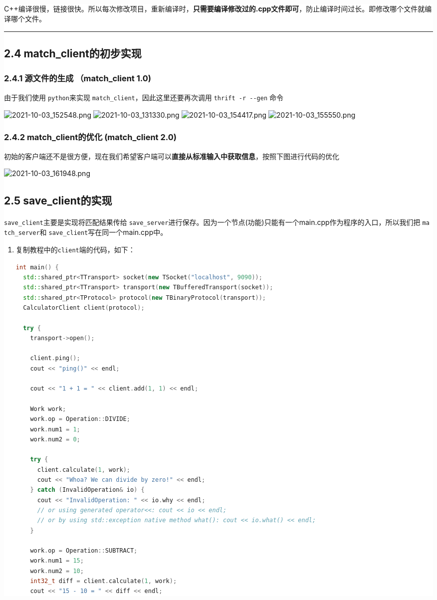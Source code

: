C++编译很慢，链接很快。所以每次修改项目，重新编译时，**只需要编译修改过的.cpp文件即可**，防止编译时间过长。即修改哪个文件就编译哪个文件。

---
## 2.4  match_client的初步实现

### 2.4.1  源文件的生成 （match_client 1.0)

由于我们使用 `python`来实现 `match_client`，因此这里还要再次调用 `thrift -r --gen` 命令

![2021-10-03_152548.png](https://cdn.acwing.com/media/article/image/2021/10/03/97206_48b9a10724-2021-10-03_152548.png) 
![2021-10-03_131330.png](https://cdn.acwing.com/media/article/image/2021/10/04/97206_0dfd243725-2021-10-03_131330.png) 
![2021-10-03_154417.png](https://cdn.acwing.com/media/article/image/2021/10/03/97206_90e9ef8424-2021-10-03_154417.png) 
![2021-10-03_155550.png](https://cdn.acwing.com/media/article/image/2021/10/03/97206_e47583d524-2021-10-03_155550.png) 

### 2.4.2 match_client的优化 (match_client 2.0)

初始的客户端还不是很方便，现在我们希望客户端可以**直接从标准输入中获取信息**，按照下图进行代码的优化

![2021-10-03_161948.png](https://cdn.acwing.com/media/article/image/2021/10/03/97206_c14535c824-2021-10-03_161948.png) 

## 2.5  save_client的实现

`save_client`主要是实现将匹配结果传给 `save_server`进行保存。因为一个节点(功能)只能有一个main.cpp作为程序的入口，所以我们把 `match_server`和 `save_client`写在同一个main.cpp中。

1. 复制教程中的`client`端的代码，如下：

   ```c++
   int main() {
     std::shared_ptr<TTransport> socket(new TSocket("localhost", 9090));
     std::shared_ptr<TTransport> transport(new TBufferedTransport(socket));
     std::shared_ptr<TProtocol> protocol(new TBinaryProtocol(transport));
     CalculatorClient client(protocol);
   
     try {
       transport->open();
   
       client.ping();
       cout << "ping()" << endl;
   
       cout << "1 + 1 = " << client.add(1, 1) << endl;
   
       Work work;
       work.op = Operation::DIVIDE;
       work.num1 = 1;
       work.num2 = 0;
   
       try {
         client.calculate(1, work);
         cout << "Whoa? We can divide by zero!" << endl;
       } catch (InvalidOperation& io) {
         cout << "InvalidOperation: " << io.why << endl;
         // or using generated operator<<: cout << io << endl;
         // or by using std::exception native method what(): cout << io.what() << endl;
       }
   
       work.op = Operation::SUBTRACT;
       work.num1 = 15;
       work.num2 = 10;
       int32_t diff = client.calculate(1, work);
       cout << "15 - 10 = " << diff << endl;
   
   ```